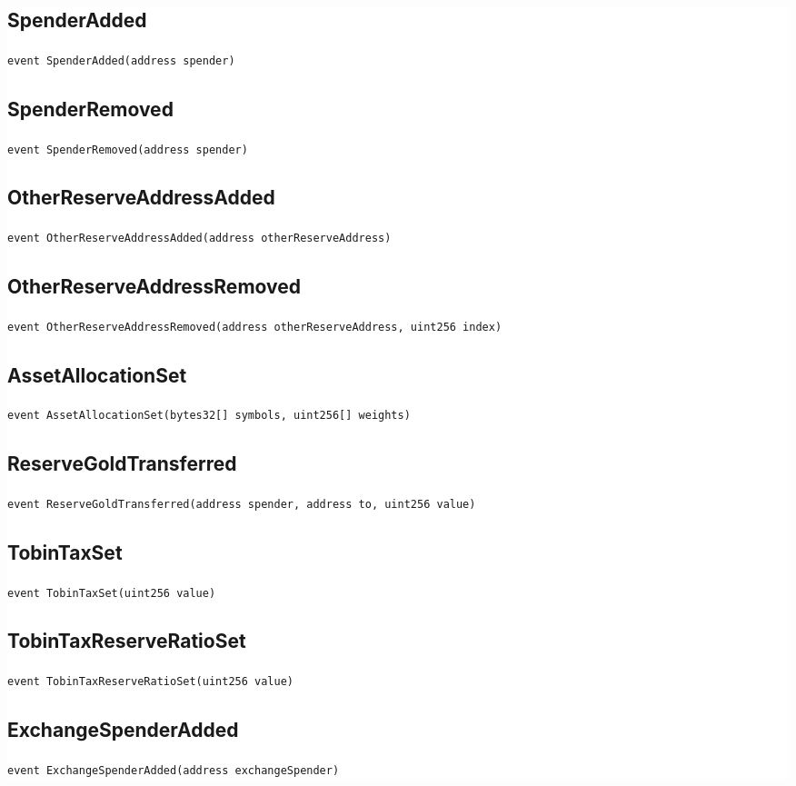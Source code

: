 ## SpenderAdded

```solidity
event SpenderAdded(address spender)
```

## SpenderRemoved

```solidity
event SpenderRemoved(address spender)
```

## OtherReserveAddressAdded

```solidity
event OtherReserveAddressAdded(address otherReserveAddress)
```

## OtherReserveAddressRemoved

```solidity
event OtherReserveAddressRemoved(address otherReserveAddress, uint256 index)
```

## AssetAllocationSet

```solidity
event AssetAllocationSet(bytes32[] symbols, uint256[] weights)
```

## ReserveGoldTransferred

```solidity
event ReserveGoldTransferred(address spender, address to, uint256 value)
```

## TobinTaxSet

```solidity
event TobinTaxSet(uint256 value)
```

## TobinTaxReserveRatioSet

```solidity
event TobinTaxReserveRatioSet(uint256 value)
```

## ExchangeSpenderAdded

```solidity
event ExchangeSpenderAdded(address exchangeSpender)
```

